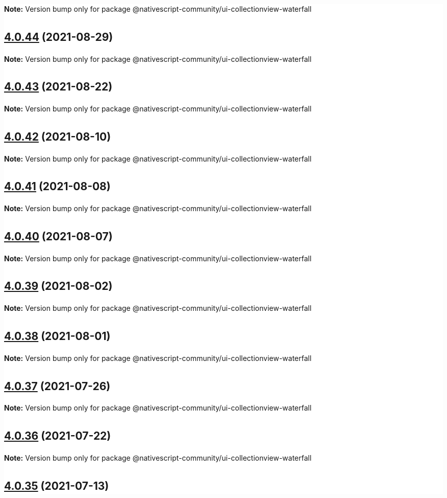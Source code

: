 **Note:** Version bump only for package @nativescript-community/ui-collectionview-waterfall

## [4.0.44](https://github.com/nativescript-community/ui-collectionview/compare/v4.0.43...v4.0.44) (2021-08-29)

**Note:** Version bump only for package @nativescript-community/ui-collectionview-waterfall

## [4.0.43](https://github.com/nativescript-community/ui-collectionview/compare/v4.0.42...v4.0.43) (2021-08-22)

**Note:** Version bump only for package @nativescript-community/ui-collectionview-waterfall

## [4.0.42](https://github.com/nativescript-community/ui-collectionview/compare/v4.0.41...v4.0.42) (2021-08-10)

**Note:** Version bump only for package @nativescript-community/ui-collectionview-waterfall

## [4.0.41](https://github.com/nativescript-community/ui-collectionview/compare/v4.0.40...v4.0.41) (2021-08-08)

**Note:** Version bump only for package @nativescript-community/ui-collectionview-waterfall

## [4.0.40](https://github.com/nativescript-community/ui-collectionview/compare/v4.0.39...v4.0.40) (2021-08-07)

**Note:** Version bump only for package @nativescript-community/ui-collectionview-waterfall

## [4.0.39](https://github.com/nativescript-community/ui-collectionview/compare/v4.0.38...v4.0.39) (2021-08-02)

**Note:** Version bump only for package @nativescript-community/ui-collectionview-waterfall

## [4.0.38](https://github.com/nativescript-community/ui-collectionview/compare/v4.0.37...v4.0.38) (2021-08-01)

**Note:** Version bump only for package @nativescript-community/ui-collectionview-waterfall

## [4.0.37](https://github.com/nativescript-community/ui-collectionview/compare/v4.0.36...v4.0.37) (2021-07-26)

**Note:** Version bump only for package @nativescript-community/ui-collectionview-waterfall

## [4.0.36](https://github.com/nativescript-community/ui-collectionview/compare/v4.0.35...v4.0.36) (2021-07-22)

**Note:** Version bump only for package @nativescript-community/ui-collectionview-waterfall

## [4.0.35](https://github.com/nativescript-community/ui-collectionview/compare/v4.0.34...v4.0.35) (2021-07-13)
